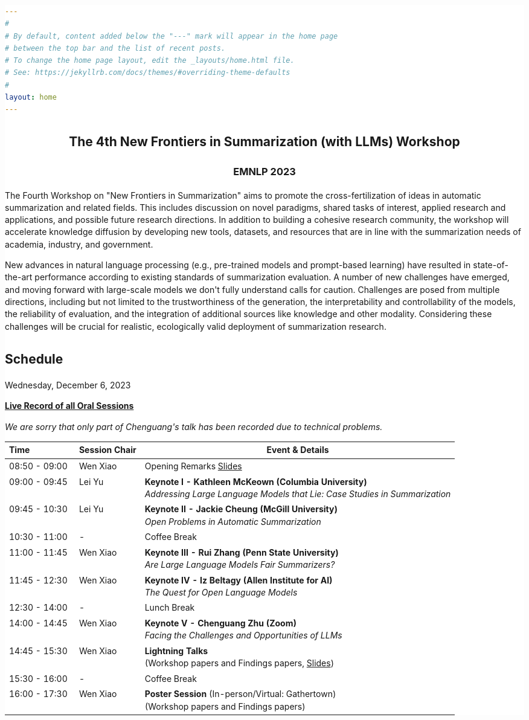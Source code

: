 ```yaml
---
#
# By default, content added below the "---" mark will appear in the home page
# between the top bar and the list of recent posts.
# To change the home page layout, edit the _layouts/home.html file.
# See: https://jekyllrb.com/docs/themes/#overriding-theme-defaults
#
layout: home
---
```



<center>
<h2 class="blackpar_title"> The 4th New Frontiers in Summarization (with LLMs) Workshop </h2>
<h3 class="blackpar_title"> EMNLP 2023 </h3>
</center>
The Fourth Workshop on "New Frontiers in Summarization" aims to promote the cross-fertilization of ideas in automatic summarization and related fields. This includes discussion on novel paradigms, shared tasks of interest, applied research and applications, and possible future research directions. In addition to building a cohesive research community, the workshop will accelerate knowledge diffusion by developing new tools, datasets, and resources that are in line with the summarization needs of academia, industry, and government. 
		
New advances in natural language processing (e.g., pre-trained models and prompt-based learning) have resulted in state-of-the-art performance according to existing standards of summarization evaluation. A number of new challenges have emerged, and moving forward with large-scale models we don't fully understand calls for caution. Challenges are posed from multiple directions, including but not limited to the trustworthiness of the generation, the interpretability and controllability of the models, the reliability of evaluation, and the integration of additional sources like knowledge and other modality. Considering these challenges will be crucial for realistic, ecologically valid deployment of summarization research.



<h2 class="blackpar_title" id="Schedule"><b>Schedule</b></h2>
Wednesday, December 6, 2023

<a href="https://us06web.zoom.us/rec/play/zt3pM74bV1HUGag7gXo5fe7NBaL4uWEO7qtRAqapCbMPesNFcNsjZMU-YutduwehrXsh617z0VlIPzHI.7TQHvQNsFti1z6cZ?canPlayFromShare=true&from=share_recording_detail&continueMode=true&componentName=rec-play&originRequestUrl=https%3A%2F%2Fus06web.zoom.us%2Frec%2Fshare%2Flak8O0xXHGBeVx2Ecf2rv6ACrRTWN6xGDOCLCrtWNBIXQ6TBvMtWe8oWKYClEZq8.EZ6w-2lgWj-jRcuS"><strong>Live Record of all Oral Sessions</strong></a>

*We are sorry that only part of Chenguang's talk has been recorded due to technical problems.*


| Time&nbsp;&nbsp;&nbsp;&nbsp;&nbsp;&nbsp;&nbsp;&nbsp;&nbsp;&nbsp;&nbsp;&nbsp;&nbsp;&nbsp;&nbsp;&nbsp;&nbsp;&nbsp;      | Session Chair | Event & Details                                      |
|---------------|---------------|------------------------------------------------------|
| 08:50 - 09:00 | Wen Xiao | Opening Remarks  <a href="/2023/files/NewSumm_open_remark.pdf">Slides</a>|
| 09:00 - 09:45 | Lei Yu | **Keynote I - Kathleen McKeown (Columbia University)** <br>*Addressing Large Language Models that Lie: Case Studies in Summarization* |
| 09:45 - 10:30 | Lei Yu | **Keynote II - Jackie Cheung (McGill University)**<br>*Open Problems in Automatic Summarization* |
| 10:30 - 11:00 | - | Coffee Break |
| 11:00 - 11:45 | Wen Xiao | **Keynote III - Rui Zhang (Penn State University)**<br>*Are Large Language Models Fair Summarizers?* |
| 11:45 - 12:30 | Wen Xiao  | **Keynote IV - Iz Beltagy (Allen Institute for AI)**<br>*The Quest for Open Language Models* |
| 12:30 - 14:00 | - | Lunch Break |
| 14:00 - 14:45 | Wen Xiao | **Keynote V - Chenguang Zhu (Zoom)**<br>*Facing the Challenges and Opportunities of LLMs* |
| 14:45 - 15:30 | Wen Xiao | **Lightning Talks**<br>(Workshop papers and Findings papers, <a href="/2023/files/NewSumm_lightning.pdf">Slides</a>) |
| 15:30 - 16:00 | - | Coffee Break |
| 16:00 - 17:30 | Wen Xiao | **Poster Session** (In-person/Virtual: Gathertown)<br>(Workshop papers and Findings papers) |
